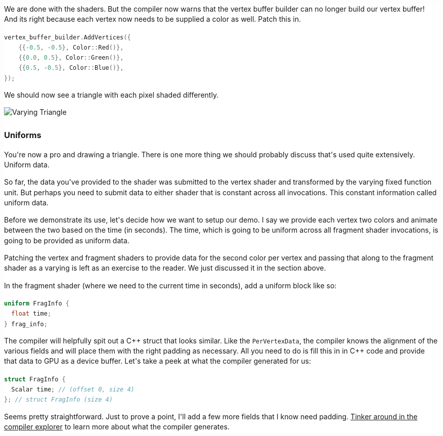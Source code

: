 We are done with the shaders. But the compiler now warns that the vertex buffer
builder can no longer build our vertex buffer! And its right because each vertex
now needs to be supplied a color as well. Patch this in.

```c++
vertex_buffer_builder.AddVertices({
    {{-0.5, -0.5}, Color::Red()},
    {{0.0, 0.5}, Color::Green()},
    {{0.5, -0.5}, Color::Blue()},
});
```

We should now see a triangle with each pixel shaded differently.

![Varying Triangle](https://raw.githubusercontent.com/flutter/assets-for-api-docs//5da33067f5cfc7f177d9c460d618397aad9082ca/assets/engine/impeller/babys_first_triangle/baby_triangle_varying.avif "Varying Triangle")

### Uniforms

You're now a pro and drawing a triangle. There is one more thing we should
probably discuss that's used quite extensively. Uniform data.

So far, the data you've provided to the shader was submitted to the vertex
shader and transformed by the varying fixed function unit. But perhaps you need
to submit data to either shader that is constant across all invocations. This
constant information called uniform data.

Before we demonstrate its use, let's decide how we want to setup our demo. I say
we provide each vertex two colors and animate between the two based on the time
(in seconds). The time, which is going to be uniform across all fragment shader
invocations, is going to be provided as uniform data.

Patching the vertex and fragment shaders to provide data for the second color
per vertex and passing that along to the fragment shader as a varying is left as
an exercise to the reader. We just discussed it in the section above.

In the fragment shader (where we need to the current time in seconds), add a
uniform block like so:

```glsl
uniform FragInfo {
  float time;
} frag_info;
```

The compiler will helpfully spit out a C++ struct that looks similar. Like the
`PerVertexData`, the compiler knows the alignment of the various fields and will
place them with the right padding as necessary. All you need to do is fill this
in in C++ code and provide that data to GPU as a device buffer. Let's take a
peek at what the compiler generated for us:

```c++
struct FragInfo {
  Scalar time; // (offset 0, size 4)
}; // struct FragInfo (size 4)
```

Seems pretty straightforward. Just to prove a point, I'll add a few more fields
that I know need padding.
[Tinker around in the compiler explorer](https://tinyurl.com/23q4o4cf) to learn
more about what the compiler generates.
